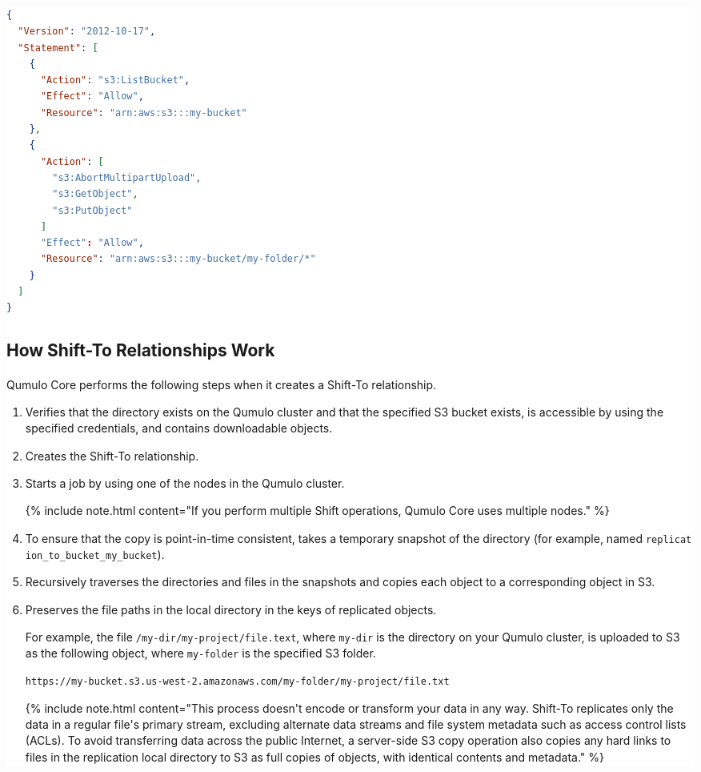 ```json
{
  "Version": "2012-10-17",
  "Statement": [
    {
      "Action": "s3:ListBucket",
      "Effect": "Allow",
      "Resource": "arn:aws:s3:::my-bucket"
    },
    {
      "Action": [
        "s3:AbortMultipartUpload",
        "s3:GetObject", 
        "s3:PutObject"
      ]
      "Effect": "Allow",
      "Resource": "arn:aws:s3:::my-bucket/my-folder/*"
    }
  ]
}
```


## How Shift-To Relationships Work
Qumulo Core performs the following steps when it creates a Shift-To relationship.

1. Verifies that the directory exists on the Qumulo cluster and that the specified S3 bucket exists, is accessible by using the specified credentials, and contains downloadable objects.

1. Creates the Shift-To relationship.

1. Starts a job by using one of the nodes in the Qumulo cluster.

   {% include note.html content="If you perform multiple Shift operations, Qumulo Core uses multiple nodes." %}

1. To ensure that the copy is point-in-time consistent, takes a temporary snapshot of the directory (for example, named `replication_to_bucket_my_bucket`).

1. Recursively traverses the directories and files in the snapshots and copies each object to a corresponding object in S3.

1. Preserves the file paths in the local directory in the keys of replicated objects.

   For example, the file `/my-dir/my-project/file.text`, where `my-dir` is the directory on your Qumulo cluster, is uploaded to S3 as the following object, where `my-folder` is the specified S3 folder.

   ```
   https://my-bucket.s3.us-west-2.amazonaws.com/my-folder/my-project/file.txt
   ```

   {% include note.html content="This process doesn't encode or transform your data in any way. Shift-To replicates only the data in a regular file's primary stream, excluding alternate data streams and file system metadata such as access control lists (ACLs). To avoid transferring data across the public Internet, a server-side S3 copy operation also copies any hard links to files in the replication local directory to S3 as full copies of objects, with identical contents and metadata." %}
